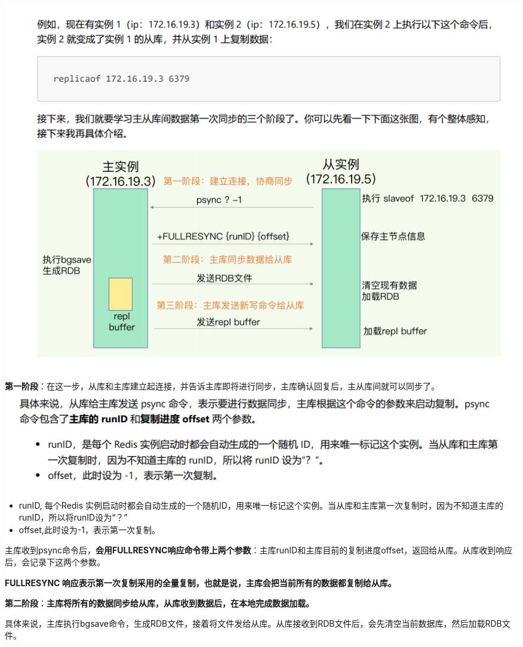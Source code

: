 ![](images/2021-07-02-15-39-32.png)

**第一阶段**：在这一步，从库和主库建立起连接，并告诉主库即将进行同步，主库确认回复后，主从库间就可以同步了。
![](images/2021-07-02-15-45-18.png)
* runID, 每个Redis 实例启动时都会自动生成的一个随机ID，用来唯一标记这个实例。当从库和主库第一次复制时，因为不知道主库的runID，所以将runID设为“？”
* offset,此时设为-1，表示第一次复制。
  
主库收到psync命令后，**会用FULLRESYNC响应命令带上两个参数**：主库runID和主库目前的复制进度offset，返回给从库。从库收到响应后，会记录下这两个参数。

**FULLRESYNC 响应表示第一次复制采用的全量复制，也就是说，主库会把当前所有的数据都复制给从库。**

**第二阶段**：**主库将所有的数据同步给从库，从库收到数据后，在本地完成数据加载。**

具体来说，主库执行bgsave命令，生成RDB文件，接着将文件发给从库。从库接收到RDB文件后，会先清空当前数据库，然后加载RDB文件。
